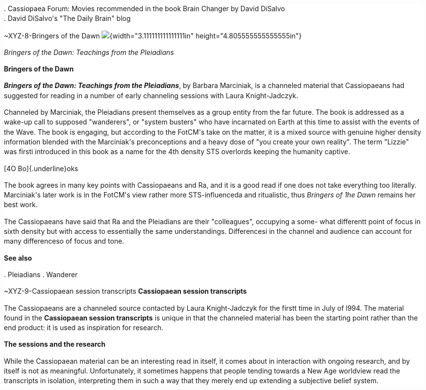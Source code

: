 . Cassiopaea Forum: Movies recommended in the book Brain Changer by
David DiSalvo\
. David DiSalvo's "The Daily Brain" blog

~XYZ-8-Bringers of the Dawn
![](media/image317.png){width="3.111111111111111in"
height="4.805555555555555in"}

*Bringers of the Dawn: Teachings from the PIeiadians*

**Bringers of the Dawn**

***Bringers of the Dawn: Teachings from the Pleiadians***, by Barbara
Marciniak, is a channeled material that Cassiopaeans had suggested for
reading in a number of early channeling sessions with Laura
Knight-Jadczyk.

Channeled by Marciniak, the Pleiadians present themselves as a group
entity from the far future. The book is addressed as a wake-up call to
supposed "wanderers", or "system busters" who have incarnated on Earth
at this time to assist with the events of the Wave. The book is
engaging, but according to the FotCM's take on the matter, it is a
mixed source with genuine higher density information blended with the
Marciniak's preconceptions and a heavy dose of "you create your own
reality". The term "Lizzie" was firsti introduced in this book as a
name for the 4th density STS overlords keeping the humanity captive.

[4O Bo]{.underline}oks

The book agrees in many key points with Cassiopaeans and Ra, and it is
a good read if one does not take everything too literally. Marciniak's
later work is in the FotCM's view rather more STS-influenceda and
ritualistic, thus *Bringers of 1he Dawn* remains her best work.

The Cassiopaeans have said that Ra and the Pleiadians are their
"colleagues", occupying a some- what differentt point of focus in
sixth density but with access to essentially the same understandings.
Differencesi in the channel and audience can account for many
differenceso of focus and tone.

**See aIso**

. Pleiadians . Wanderer

~XYZ-9-Cassiopaean session transcripts
**Cassiopaean session transcripts**

The Cassiopaeans are a channeled source contacted by Laura
Knight-Jadczyk for the firstt time in July of l994. The material found
in the **Cassiopaean session transcripts** is unique in that the
channeled material has been the starting point rather than the end
product: it is used as inspiration for research.

**The sessions and the research**

While the Cassiopaean material can be an interesting read in itself,
it comes about in interaction with ongoing research, and by itself is
not as meaningful. Unfortunately, it sometimes happens that people
tending towards a New Age worldview read the transcripts in isolation,
interpreting them in such a way that they merely end up extending a
subjective belief system.
